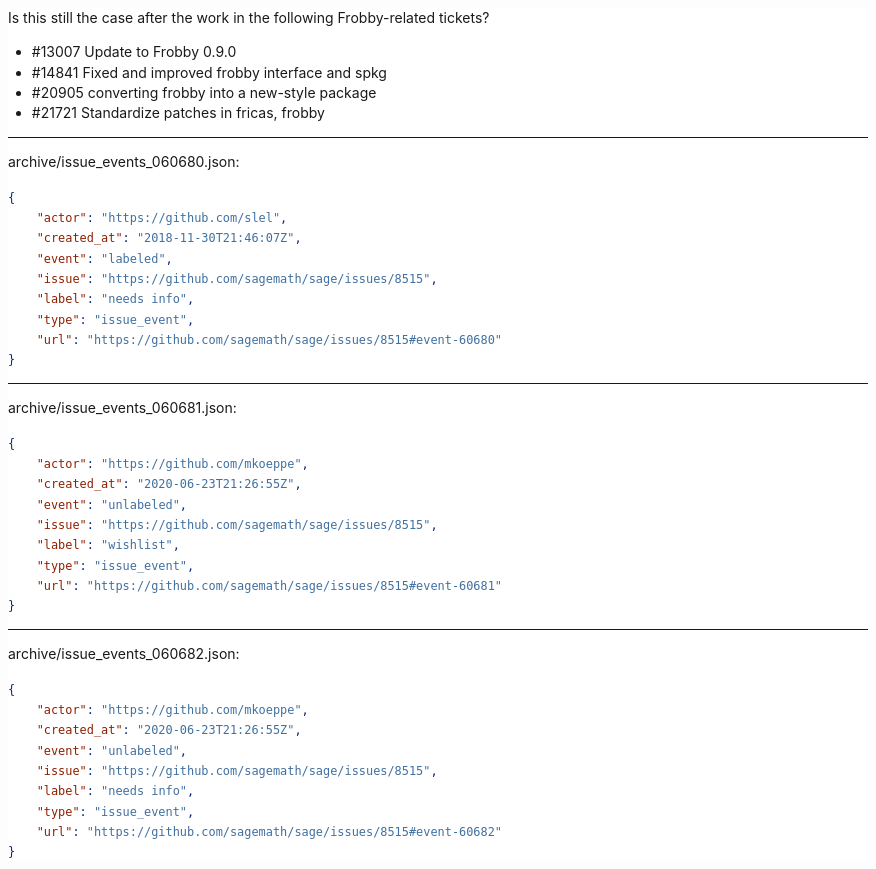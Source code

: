 <a id='comment:8'></a>
Is this still the case after the work in the following Frobby-related tickets?

- #13007  Update to Frobby 0.9.0
- #14841  Fixed and improved frobby interface and spkg
- #20905  converting frobby into a new-style package
- #21721  Standardize patches in fricas, frobby



---

archive/issue_events_060680.json:
```json
{
    "actor": "https://github.com/slel",
    "created_at": "2018-11-30T21:46:07Z",
    "event": "labeled",
    "issue": "https://github.com/sagemath/sage/issues/8515",
    "label": "needs info",
    "type": "issue_event",
    "url": "https://github.com/sagemath/sage/issues/8515#event-60680"
}
```



---

archive/issue_events_060681.json:
```json
{
    "actor": "https://github.com/mkoeppe",
    "created_at": "2020-06-23T21:26:55Z",
    "event": "unlabeled",
    "issue": "https://github.com/sagemath/sage/issues/8515",
    "label": "wishlist",
    "type": "issue_event",
    "url": "https://github.com/sagemath/sage/issues/8515#event-60681"
}
```



---

archive/issue_events_060682.json:
```json
{
    "actor": "https://github.com/mkoeppe",
    "created_at": "2020-06-23T21:26:55Z",
    "event": "unlabeled",
    "issue": "https://github.com/sagemath/sage/issues/8515",
    "label": "needs info",
    "type": "issue_event",
    "url": "https://github.com/sagemath/sage/issues/8515#event-60682"
}
```
